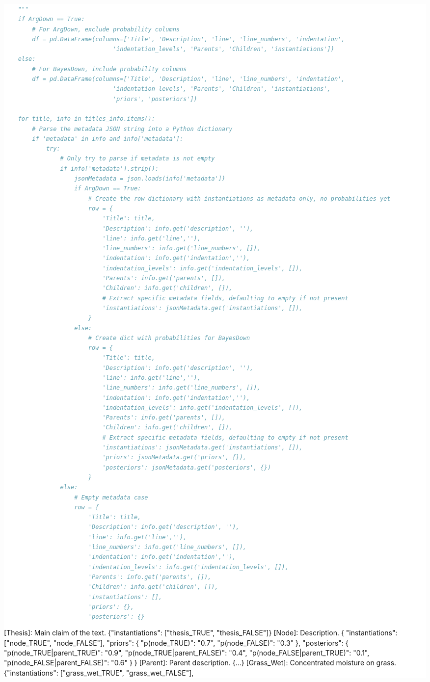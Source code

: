 ```python
    """
    if ArgDown == True:
        # For ArgDown, exclude probability columns
        df = pd.DataFrame(columns=['Title', 'Description', 'line', 'line_numbers', 'indentation',
                               'indentation_levels', 'Parents', 'Children', 'instantiations'])
    else:
        # For BayesDown, include probability columns
        df = pd.DataFrame(columns=['Title', 'Description', 'line', 'line_numbers', 'indentation',
                               'indentation_levels', 'Parents', 'Children', 'instantiations',
                               'priors', 'posteriors'])

    for title, info in titles_info.items():
        # Parse the metadata JSON string into a Python dictionary
        if 'metadata' in info and info['metadata']:
            try:
                # Only try to parse if metadata is not empty
                if info['metadata'].strip():
                    jsonMetadata = json.loads(info['metadata'])
                    if ArgDown == True:
                        # Create the row dictionary with instantiations as metadata only, no probabilities yet
                        row = {
                            'Title': title,
                            'Description': info.get('description', ''),
                            'line': info.get('line',''),
                            'line_numbers': info.get('line_numbers', []),
                            'indentation': info.get('indentation',''),
                            'indentation_levels': info.get('indentation_levels', []),
                            'Parents': info.get('parents', []),
                            'Children': info.get('children', []),
                            # Extract specific metadata fields, defaulting to empty if not present
                            'instantiations': jsonMetadata.get('instantiations', []),
                        }
                    else:
                        # Create dict with probabilities for BayesDown
                        row = {
                            'Title': title,
                            'Description': info.get('description', ''),
                            'line': info.get('line',''),
                            'line_numbers': info.get('line_numbers', []),
                            'indentation': info.get('indentation',''),
                            'indentation_levels': info.get('indentation_levels', []),
                            'Parents': info.get('parents', []),
                            'Children': info.get('children', []),
                            # Extract specific metadata fields, defaulting to empty if not present
                            'instantiations': jsonMetadata.get('instantiations', []),
                            'priors': jsonMetadata.get('priors', {}),
                            'posteriors': jsonMetadata.get('posteriors', {})
                        }
                else:
                    # Empty metadata case
                    row = {
                        'Title': title,
                        'Description': info.get('description', ''),
                        'line': info.get('line',''),
                        'line_numbers': info.get('line_numbers', []),
                        'indentation': info.get('indentation',''),
                        'indentation_levels': info.get('indentation_levels', []),
                        'Parents': info.get('parents', []),
                        'Children': info.get('children', []),
                        'instantiations': [],
                        'priors': {},
                        'posteriors': {}
```

[Thesis]: Main claim of the text. {"instantiations": ["thesis_TRUE", "thesis_FALSE"]}
[Node]: Description. { "instantiations": ["node_TRUE", "node_FALSE"], "priors": { "p(node_TRUE)": "0.7", "p(node_FALSE)": "0.3" }, "posteriors": { "p(node_TRUE|parent_TRUE)": "0.9", "p(node_TRUE|parent_FALSE)": "0.4", "p(node_FALSE|parent_TRUE)": "0.1", "p(node_FALSE|parent_FALSE)": "0.6" } }
 [Parent]: Parent description. {...}
[Grass_Wet]: Concentrated moisture on grass. {"instantiations": ["grass_wet_TRUE", "grass_wet_FALSE"],